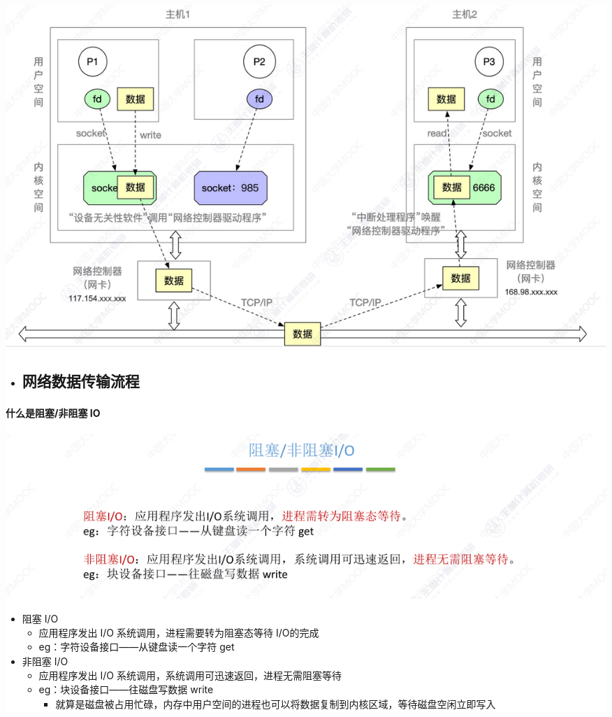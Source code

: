 ![image-20230807191254741](./assets/image-20230807191254741.png)

- 网络数据传输流程
  - 



#### 什么是阻塞/非阻塞 IO

![image-20230807191306381](./assets/image-20230807191306381.png)

- 阻塞 I/O
  - 应用程序发出 I/O 系统调用，进程需要转为阻塞态等待 I/O的完成
  - eg：字符设备接口——从键盘读一个字符 get
- 非阻塞 I/O
  - 应用程序发出 I/O 系统调用，系统调用可迅速返回，进程无需阻塞等待
  - eg：块设备接口——往磁盘写数据 write
    - 就算是磁盘被占用忙碌，内存中用户空间的进程也可以将数据复制到内核区域，等待磁盘空闲立即写入
